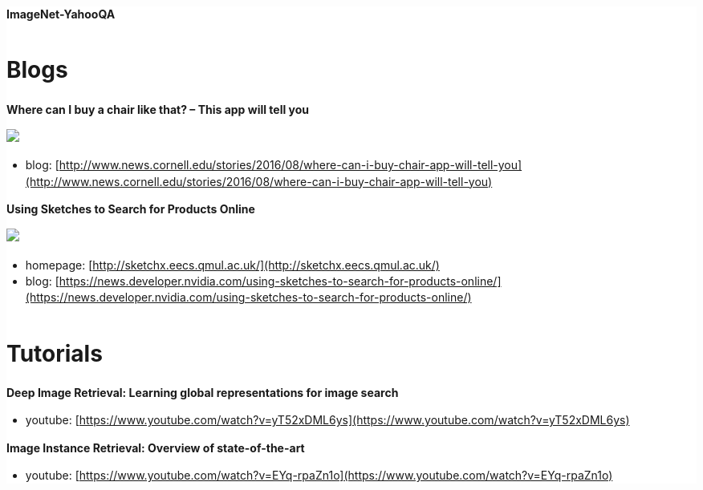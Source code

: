 **ImageNet-YahooQA**

# Blogs

**Where can I buy a chair like that? – This app will tell you**

![](http://www.news.cornell.edu/sites/chronicle.cornell/files/GrokStyleApp.png?itok=3jd_S2R7)

- blog: [http://www.news.cornell.edu/stories/2016/08/where-can-i-buy-chair-app-will-tell-you](http://www.news.cornell.edu/stories/2016/08/where-can-i-buy-chair-app-will-tell-you)

**Using Sketches to Search for Products Online**

![](http://sketchx.eecs.qmul.ac.uk/wp-content/uploads/sites/27/2016/04/slider_template_cvpr4-1.jpg)

- homepage: [http://sketchx.eecs.qmul.ac.uk/](http://sketchx.eecs.qmul.ac.uk/)
- blog: [https://news.developer.nvidia.com/using-sketches-to-search-for-products-online/](https://news.developer.nvidia.com/using-sketches-to-search-for-products-online/)

# Tutorials

**Deep Image Retrieval: Learning global representations for image search**

- youtube: [https://www.youtube.com/watch?v=yT52xDML6ys](https://www.youtube.com/watch?v=yT52xDML6ys)

**Image Instance Retrieval: Overview of state-of-the-art**

- youtube: [https://www.youtube.com/watch?v=EYq-rpaZn1o](https://www.youtube.com/watch?v=EYq-rpaZn1o)
